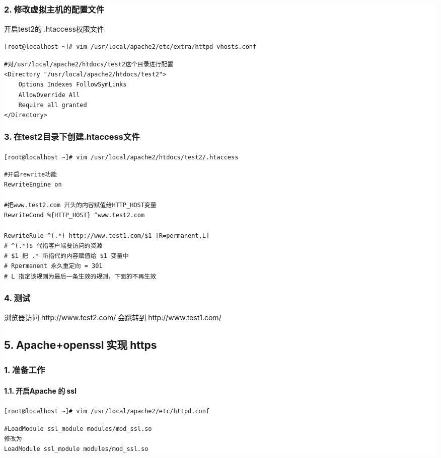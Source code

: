 ### 2. 修改虚拟主机的配置文件

开启test2的 .htaccess权限文件

```shell
[root@localhost ~]# vim /usr/local/apache2/etc/extra/httpd-vhosts.conf
```

```shell
#对/usr/local/apache2/htdocs/test2这个目录进行配置
<Directory "/usr/local/apache2/htdocs/test2">
    Options Indexes FollowSymLinks
    AllowOverride All 
    Require all granted
</Directory>
```

### 3. 在test2目录下创建.htaccess文件

```shell
[root@localhost ~]# vim /usr/local/apache2/htdocs/test2/.htaccess
```



```shell
#开启rewrite功能
RewriteEngine on

#把www.test2.com 开头的内容赋值给HTTP_HOST变量
RewriteCond %{HTTP_HOST} ^www.test2.com

RewriteRule ^(.*) http://www.test1.com/$1 [R=permanent,L]
# ^(.*)$ 代指客户端要访问的资源
# $1 把 .* 所指代的内容赋值给 $1 变量中
# Rpermanent 永久重定向 = 301
# L 指定该规则为最后一条生效的规则，下面的不再生效
```

### 4. 测试

浏览器访问 http://www.test2.com/ 会跳转到 http://www.test1.com/



## 5. Apache+openssl 实现 https

### 1. 准备工作

#### 1.1. 开启Apache 的 ssl

```shell
[root@localhost ~]# vim /usr/local/apache2/etc/httpd.conf
```

```shell
#LoadModule ssl_module modules/mod_ssl.so
修改为
LoadModule ssl_module modules/mod_ssl.so
```
